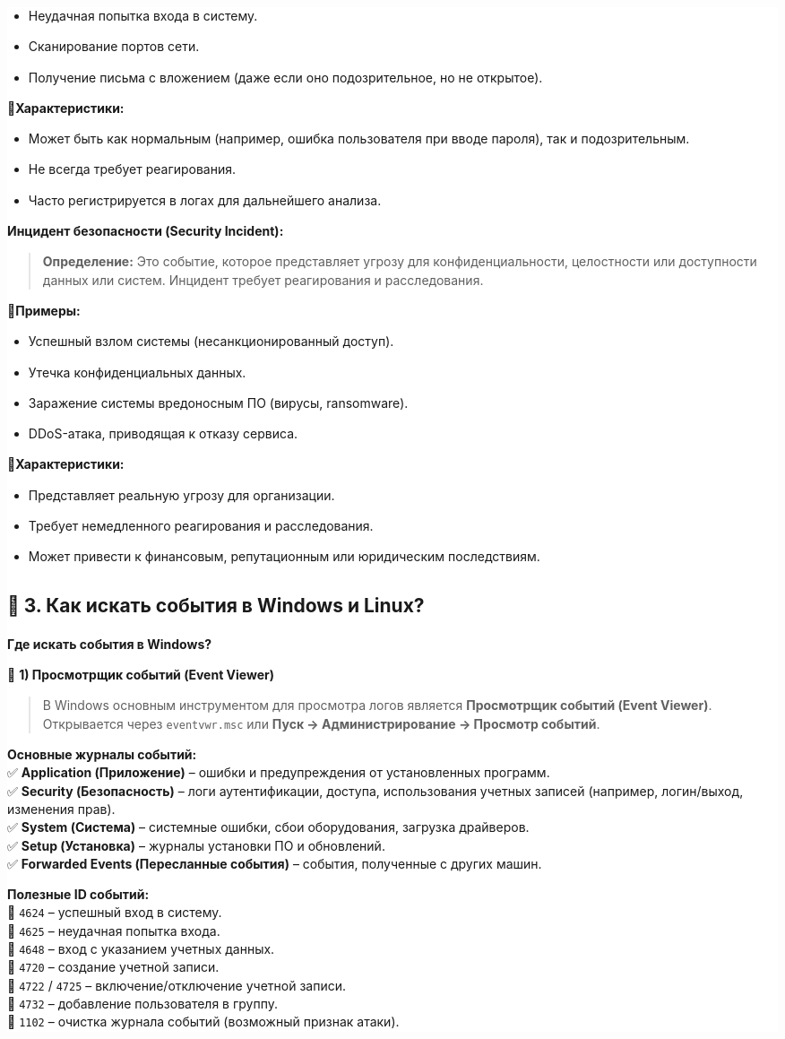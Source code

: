 - Неудачная попытка входа в систему.

- Сканирование портов сети.

- Получение письма с вложением (даже если оно подозрительное, но не открытое).

📌**Характеристики:**

- Может быть как нормальным (например, ошибка пользователя при вводе пароля), так и подозрительным.

- Не всегда требует реагирования.

- Часто регистрируется в логах для дальнейшего анализа.

**Инцидент безопасности (Security Incident):**

> **Определение:** Это событие, которое представляет угрозу для конфиденциальности, целостности или доступности данных или систем. Инцидент требует реагирования и расследования.


📌**Примеры:**

- Успешный взлом системы (несанкционированный доступ).

- Утечка конфиденциальных данных.

- Заражение системы вредоносным ПО (вирусы, ransomware).

- DDoS-атака, приводящая к отказу сервиса.

📌**Характеристики:**

- Представляет реальную угрозу для организации.

- Требует немедленного реагирования и расследования.

- Может привести к финансовым, репутационным или юридическим последствиям.

## 🔹 3. Как искать события в Windows и Linux?

 **Где искать события в Windows?**

 📌 **1) Просмотрщик событий (Event Viewer)**

> В Windows основным инструментом для просмотра логов является **Просмотрщик событий (Event Viewer)**.  
> Открывается через `eventvwr.msc` или **Пуск → Администрирование → Просмотр событий**.

**Основные журналы событий:**  
✅ **Application (Приложение)** – ошибки и предупреждения от установленных программ.  
✅ **Security (Безопасность)** – логи аутентификации, доступа, использования учетных записей (например, логин/выход, изменения прав).  
✅ **System (Система)** – системные ошибки, сбои оборудования, загрузка драйверов.  
✅ **Setup (Установка)** – журналы установки ПО и обновлений.  
✅ **Forwarded Events (Пересланные события)** – события, полученные с других машин.

**Полезные ID событий:**  
🔹 `4624` – успешный вход в систему.  
🔹 `4625` – неудачная попытка входа.  
🔹 `4648` – вход с указанием учетных данных.  
🔹 `4720` – создание учетной записи.  
🔹 `4722` / `4725` – включение/отключение учетной записи.  
🔹 `4732` – добавление пользователя в группу.  
🔹 `1102` – очистка журнала событий (возможный признак атаки).
